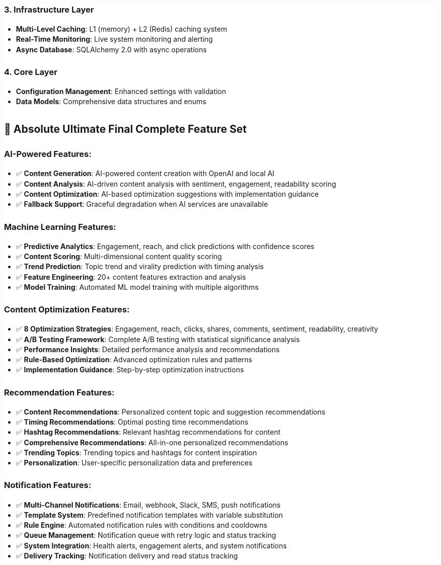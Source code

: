 ### **3. Infrastructure Layer**
- **Multi-Level Caching**: L1 (memory) + L2 (Redis) caching system
- **Real-Time Monitoring**: Live system monitoring and alerting
- **Async Database**: SQLAlchemy 2.0 with async operations

### **4. Core Layer**
- **Configuration Management**: Enhanced settings with validation
- **Data Models**: Comprehensive data structures and enums

## 🚀 Absolute Ultimate Final Complete Feature Set

### **AI-Powered Features:**
- ✅ **Content Generation**: AI-powered content creation with OpenAI and local AI
- ✅ **Content Analysis**: AI-driven content analysis with sentiment, engagement, readability scoring
- ✅ **Content Optimization**: AI-based optimization suggestions with implementation guidance
- ✅ **Fallback Support**: Graceful degradation when AI services are unavailable

### **Machine Learning Features:**
- ✅ **Predictive Analytics**: Engagement, reach, and click predictions with confidence scores
- ✅ **Content Scoring**: Multi-dimensional content quality scoring
- ✅ **Trend Prediction**: Topic trend and virality prediction with timing analysis
- ✅ **Feature Engineering**: 20+ content features extraction and analysis
- ✅ **Model Training**: Automated ML model training with multiple algorithms

### **Content Optimization Features:**
- ✅ **8 Optimization Strategies**: Engagement, reach, clicks, shares, comments, sentiment, readability, creativity
- ✅ **A/B Testing Framework**: Complete A/B testing with statistical significance analysis
- ✅ **Performance Insights**: Detailed performance analysis and recommendations
- ✅ **Rule-Based Optimization**: Advanced optimization rules and patterns
- ✅ **Implementation Guidance**: Step-by-step optimization instructions

### **Recommendation Features:**
- ✅ **Content Recommendations**: Personalized content topic and suggestion recommendations
- ✅ **Timing Recommendations**: Optimal posting time recommendations
- ✅ **Hashtag Recommendations**: Relevant hashtag recommendations for content
- ✅ **Comprehensive Recommendations**: All-in-one personalized recommendations
- ✅ **Trending Topics**: Trending topics and hashtags for content inspiration
- ✅ **Personalization**: User-specific personalization data and preferences

### **Notification Features:**
- ✅ **Multi-Channel Notifications**: Email, webhook, Slack, SMS, push notifications
- ✅ **Template System**: Predefined notification templates with variable substitution
- ✅ **Rule Engine**: Automated notification rules with conditions and cooldowns
- ✅ **Queue Management**: Notification queue with retry logic and status tracking
- ✅ **System Integration**: Health alerts, engagement alerts, and system notifications
- ✅ **Delivery Tracking**: Notification delivery and read status tracking
